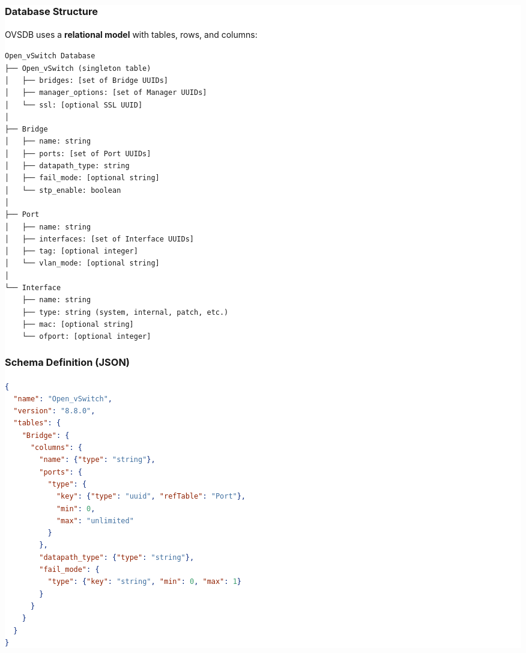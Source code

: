 ### Database Structure

OVSDB uses a **relational model** with tables, rows, and columns:

```
Open_vSwitch Database
├── Open_vSwitch (singleton table)
│   ├── bridges: [set of Bridge UUIDs]
│   ├── manager_options: [set of Manager UUIDs]
│   └── ssl: [optional SSL UUID]
│
├── Bridge
│   ├── name: string
│   ├── ports: [set of Port UUIDs]
│   ├── datapath_type: string
│   ├── fail_mode: [optional string]
│   └── stp_enable: boolean
│
├── Port
│   ├── name: string
│   ├── interfaces: [set of Interface UUIDs]
│   ├── tag: [optional integer]
│   └── vlan_mode: [optional string]
│
└── Interface
    ├── name: string
    ├── type: string (system, internal, patch, etc.)
    ├── mac: [optional string]
    └── ofport: [optional integer]
```

### Schema Definition (JSON)

```json
{
  "name": "Open_vSwitch",
  "version": "8.8.0",
  "tables": {
    "Bridge": {
      "columns": {
        "name": {"type": "string"},
        "ports": {
          "type": {
            "key": {"type": "uuid", "refTable": "Port"},
            "min": 0,
            "max": "unlimited"
          }
        },
        "datapath_type": {"type": "string"},
        "fail_mode": {
          "type": {"key": "string", "min": 0, "max": 1}
        }
      }
    }
  }
}
```
